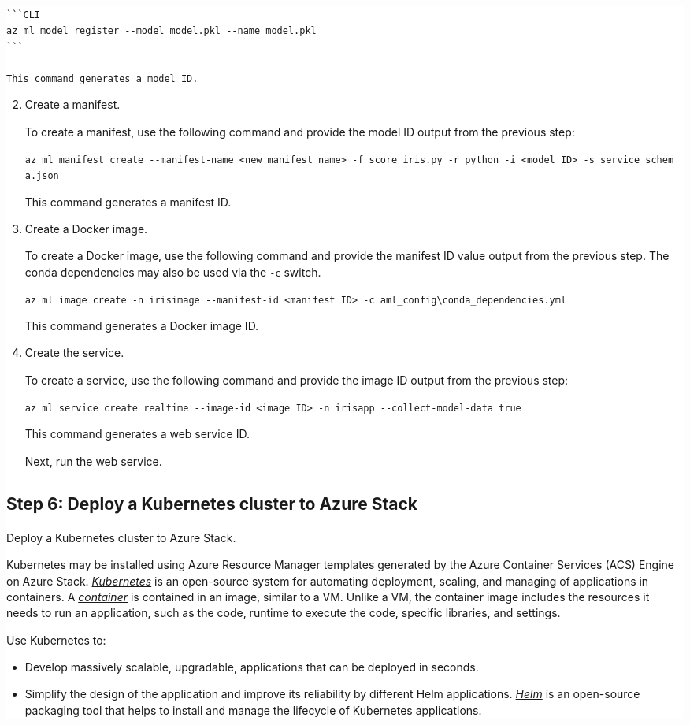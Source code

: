     ```CLI
    az ml model register --model model.pkl --name model.pkl
    ```

    This command generates a model ID.

2.  Create a manifest.

    To create a manifest, use the following command and provide the model  ID output from the previous step: 
    
    ```CLI
    az ml manifest create --manifest-name <new manifest name> -f score_iris.py -r python -i <model ID> -s service_schema.json
    ```

    This command generates a manifest ID.

3.  Create a Docker image.

    To create a Docker image, use the following command and provide the  manifest ID value output from the previous step. The conda  dependencies may also be used via the `-c` switch. 
    
    ```CLI
    az ml image create -n irisimage --manifest-id <manifest ID> -c aml_config\conda_dependencies.yml
    ```
    
    This command generates a Docker image ID.

2.  Create the service.

    To create a service, use the following command and provide the image  ID output from the previous step: 
    
    ```CLI
    az ml service create realtime --image-id <image ID> -n irisapp --collect-model-data true
    ```
    
    This command generates a web service ID.
    
    Next, run the web service.

## Step 6: Deploy a Kubernetes cluster to Azure Stack

Deploy a Kubernetes cluster to Azure Stack.

Kubernetes may be installed using Azure Resource Manager templates generated by the Azure Container Services (ACS) Engine on Azure Stack. [*Kubernetes*](https://kubernetes.io/) is an open-source system for automating deployment, scaling, and managing of applications in containers. A [*container*](https://www.docker.com/what-container) is contained in an image, similar to a VM. Unlike a VM, the container image includes the resources it needs to run an application, such as the code, runtime to execute the code, specific libraries, and settings.

Use Kubernetes to:

 -  Develop massively scalable, upgradable, applications that can be deployed in seconds.

 -  Simplify the design of the application and improve its reliability by different Helm applications. [*Helm*](https://github.com/kubernetes/helm) is an open-source packaging tool that helps to install and manage the lifecycle of Kubernetes applications.
